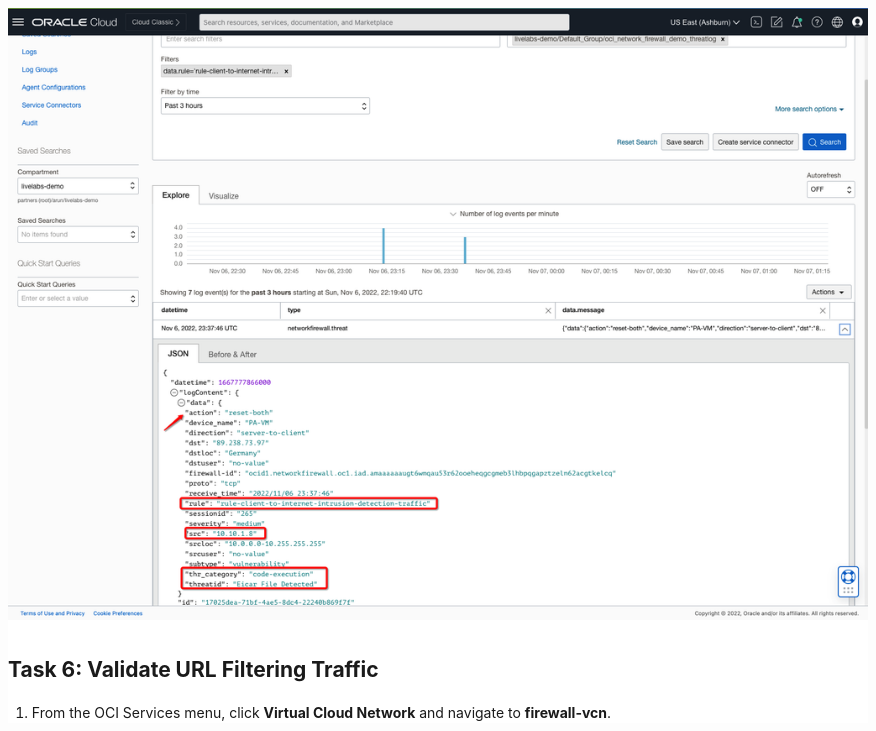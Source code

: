    ![Detailed Logs Output of IDS Traffic from Client To Internet Allow Traffic via Network Firewall](../common/images/Network-Firewall-Detailed-Logs-IPS-Client-VMs-Internet-Allow-Traffic.png " ")

## **Task 6: Validate URL Filtering Traffic**

1. From the OCI Services menu, click **Virtual Cloud Network** and navigate to **firewall-vcn**. 
